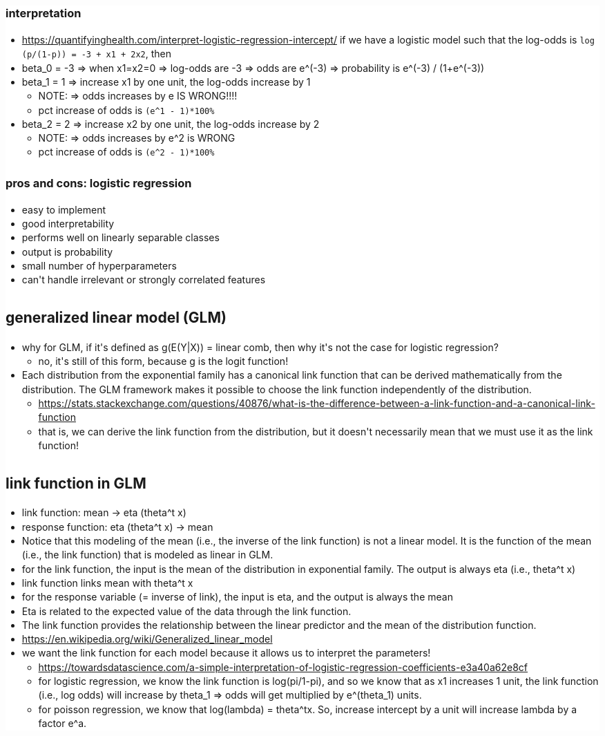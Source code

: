 ### interpretation
- https://quantifyinghealth.com/interpret-logistic-regression-intercept/
if we have a logistic model such that the log-odds is `log(p/(1-p)) = -3 + x1 + 2x2`, then 
- beta_0 = -3 => when x1=x2=0 
=> log-odds are -3 
=> odds are e^(-3) 
=> probability is e^(-3) / (1+e^(-3))
- beta_1 = 1 => increase x1 by one unit, the log-odds increase by 1 
    - NOTE: => odds increases by e IS WRONG!!!!
    - pct increase of odds is `(e^1 - 1)*100%`
- beta_2 = 2 => increase x2 by one unit, the log-odds increase by 2 
    - NOTE: => odds increases by e^2 is WRONG
    - pct increase of odds is `(e^2 - 1)*100%`

### pros and cons: logistic regression
- easy to implement
- good interpretability
- performs well on linearly separable classes
- output is probability
- small number of hyperparameters
- can't handle irrelevant or strongly correlated features


## generalized linear model (GLM)
- why for GLM, if it's defined as g(E(Y|X)) = linear comb, then why it's not the case for logistic regression?
    - no, it's still of this form, because g is the logit function! 
- Each distribution from the exponential family has a canonical link function that can be derived mathematically from the distribution. The GLM framework makes it possible to choose the link function independently of the distribution. 
    - https://stats.stackexchange.com/questions/40876/what-is-the-difference-between-a-link-function-and-a-canonical-link-function
    - that is, we can derive the link function from the distribution, but it doesn't necessarily mean that we must use it as the link function!
## link function in GLM
- link function: mean -> eta (theta^t x)
- response function: eta (theta^t x) -> mean
- Notice that this modeling of the mean (i.e., the inverse of the link function) is not a linear model. It is the function of the mean (i.e., the link function) that is modeled as linear in GLM. 
- for the link function, the input is the mean of the distribution in exponential family. The output is always eta (i.e., theta^t x)
- link function links mean with theta^t x
- for the response variable (= inverse of link), the input is eta, and the output is always the mean
- Eta is related to the expected value of the data through the link function.
- The link function provides the relationship between the linear predictor and the mean of the distribution function.
- https://en.wikipedia.org/wiki/Generalized_linear_model
- we want the link function for each model because it allows us to interpret the parameters! 
    - https://towardsdatascience.com/a-simple-interpretation-of-logistic-regression-coefficients-e3a40a62e8cf
    - for logistic regression, we know the link function is log(pi/1-pi), and so we know that as x1 increases 1 unit, the link function (i.e., log odds) will increase by theta_1 => odds will get multiplied by e^(theta_1) units.
    - for poisson regression, we know that log(lambda) = theta^tx. So, increase intercept by a unit will increase lambda by a factor e^a.

